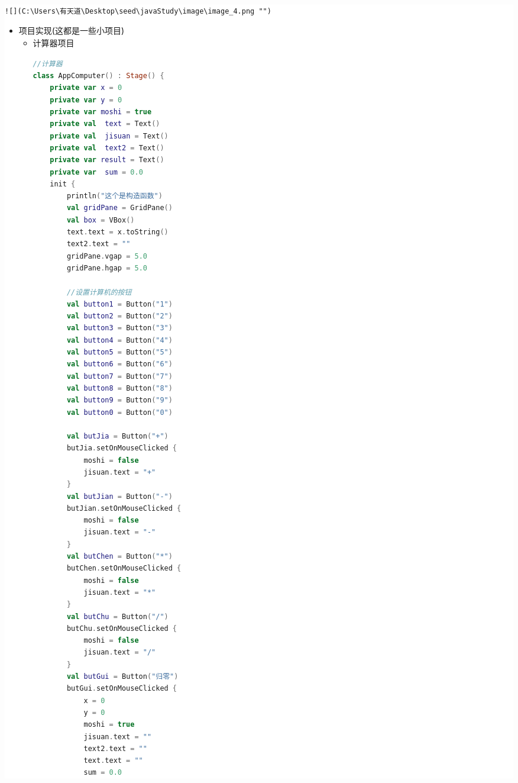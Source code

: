 	![](C:\Users\有天道\Desktop\seed\javaStudy\image\image_4.png "")
- 项目实现(这都是一些小项目)
	- 计算器项目
		```Kotlin
		//计算器
		class AppComputer() : Stage() {
		    private var x = 0
		    private var y = 0
		    private var moshi = true
		    private val  text = Text()
		    private val  jisuan = Text()
		    private val  text2 = Text()
		    private var result = Text()
		    private var  sum = 0.0
		    init {
		        println("这个是构造函数")
		        val gridPane = GridPane()
		        val box = VBox()
		        text.text = x.toString()
		        text2.text = ""
		        gridPane.vgap = 5.0
		        gridPane.hgap = 5.0
		
		        //设置计算机的按钮
		        val button1 = Button("1")
		        val button2 = Button("2")
		        val button3 = Button("3")
		        val button4 = Button("4")
		        val button5 = Button("5")
		        val button6 = Button("6")
		        val button7 = Button("7")
		        val button8 = Button("8")
		        val button9 = Button("9")
		        val button0 = Button("0")
		
		        val butJia = Button("+")
		        butJia.setOnMouseClicked {
		            moshi = false
		            jisuan.text = "+"
		        }
		        val butJian = Button("-")
		        butJian.setOnMouseClicked {
		            moshi = false
		            jisuan.text = "-"
		        }
		        val butChen = Button("*")
		        butChen.setOnMouseClicked {
		            moshi = false
		            jisuan.text = "*"
		        }
		        val butChu = Button("/")
		        butChu.setOnMouseClicked {
		            moshi = false
		            jisuan.text = "/"
		        }
		        val butGui = Button("归零")
		        butGui.setOnMouseClicked {
		            x = 0
		            y = 0
		            moshi = true
		            jisuan.text = ""
		            text2.text = ""
		            text.text = ""
		            sum = 0.0
